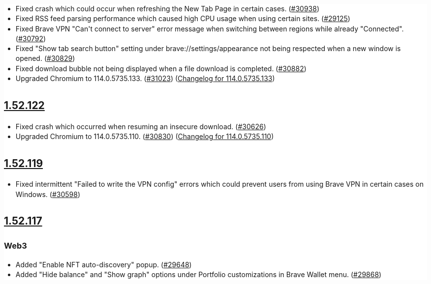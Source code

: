  - Fixed crash which could occur when refreshing the New Tab Page in certain cases. ([#30938](https://github.com/brave/brave-browser/issues/30938))
 - Fixed RSS feed parsing performance which caused high CPU usage when using certain sites. ([#29125](https://github.com/brave/brave-browser/issues/29125))
 - Fixed Brave VPN "Can't connect to server" error message when switching between regions while already "Connected". ([#30792](https://github.com/brave/brave-browser/issues/30792))
 - Fixed "Show tab search button" setting under brave://settings/appearance not being respected when a new window is opened. ([#30829](https://github.com/brave/brave-browser/issues/30829))
 - Fixed download bubble not being displayed when a file download is completed. ([#30882](https://github.com/brave/brave-browser/issues/30882))
 - Upgraded Chromium to 114.0.5735.133. ([#31023](https://github.com/brave/brave-browser/issues/31023)) ([Changelog for 114.0.5735.133](https://chromium.googlesource.com/chromium/src/+log/114.0.5735.110..114.0.5735.133?pretty=fuller&n=1000))

## [1.52.122](https://github.com/brave/brave-browser/releases/tag/v1.52.122)

 - Fixed crash which occurred when resuming an insecure download. ([#30626](https://github.com/brave/brave-browser/issues/30626))
 - Upgraded Chromium to 114.0.5735.110. ([#30830](https://github.com/brave/brave-browser/issues/30830)) ([Changelog for 114.0.5735.110](https://chromium.googlesource.com/chromium/src/+log/114.0.5735.90..114.0.5735.110?pretty=fuller&n=1000))

## [1.52.119](https://github.com/brave/brave-browser/releases/tag/v1.52.119)

 - Fixed intermittent "Failed to write the VPN config" errors which could prevent users from using Brave VPN in certain cases on Windows. ([#30598](https://github.com/brave/brave-browser/issues/30598))

## [1.52.117](https://github.com/brave/brave-browser/releases/tag/v1.52.117)

### Web3

 - Added "Enable NFT auto-discovery" popup. ([#29648](https://github.com/brave/brave-browser/issues/29648))
 - Added "Hide balance" and "Show graph" options under Portfolio customizations in Brave Wallet menu. ([#29868](https://github.com/brave/brave-browser/issues/29868))
